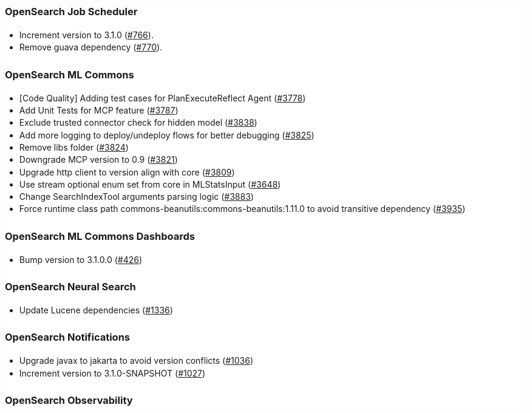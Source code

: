 
### OpenSearch Job Scheduler


* Increment version to 3.1.0 ([#766](https://github.com/opensearch-project/job-scheduler/pull/766)).
* Remove guava dependency ([#770](https://github.com/opensearch-project/job-scheduler/pull/770)).


### OpenSearch ML Commons


* [Code Quality] Adding test cases for PlanExecuteReflect Agent ([#3778](https://github.com/opensearch-project/ml-commons/pull/3778))
* Add Unit Tests for MCP feature ([#3787](https://github.com/opensearch-project/ml-commons/pull/3787))
* Exclude trusted connector check for hidden model ([#3838](https://github.com/opensearch-project/ml-commons/pull/3838))
* Add more logging to deploy/undeploy flows for better debugging ([#3825](https://github.com/opensearch-project/ml-commons/pull/3825))
* Remove libs folder ([#3824](https://github.com/opensearch-project/ml-commons/pull/3824))
* Downgrade MCP version to 0.9 ([#3821](https://github.com/opensearch-project/ml-commons/pull/3821))
* Upgrade http client to version align with core ([#3809](https://github.com/opensearch-project/ml-commons/pull/3809))
* Use stream optional enum set from core in MLStatsInput ([#3648](https://github.com/opensearch-project/ml-commons/pull/3648))
* Change SearchIndexTool arguments parsing logic ([#3883](https://github.com/opensearch-project/ml-commons/pull/3883))
* Force runtime class path commons-beanutils:commons-beanutils:1.11.0 to avoid transitive dependency ([#3935](https://github.com/opensearch-project/ml-commons/pull/3935))


### OpenSearch ML Commons Dashboards


* Bump version to 3.1.0.0 ([#426](https://github.com/opensearch-project/ml-commons-dashboards/pull/426))


### OpenSearch Neural Search


* Update Lucene dependencies ([#1336](https://github.com/opensearch-project/neural-search/pull/1336))


### OpenSearch Notifications


* Upgrade javax to jakarta to avoid version conflicts ([#1036](https://github.com/opensearch-project/notifications/pull/1036))
* Increment version to 3.1.0-SNAPSHOT ([#1027](https://github.com/opensearch-project/notifications/pull/1027))


### OpenSearch Observability
